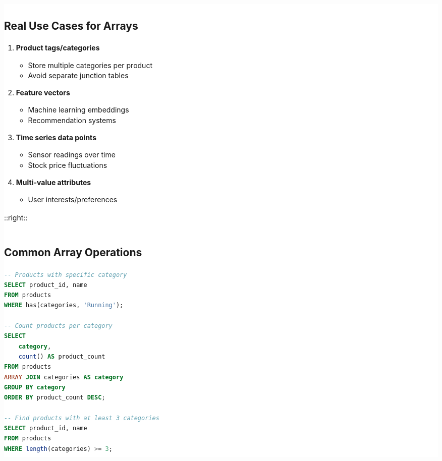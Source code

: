 <div class="text-sm" style="height:400px;overflow-x:auto">

## Real Use Cases for Arrays

1. **Product tags/categories**
   - Store multiple categories per product
   - Avoid separate junction tables

2. **Feature vectors**
   - Machine learning embeddings
   - Recommendation systems

3. **Time series data points**
   - Sensor readings over time 
   - Stock price fluctuations

4. **Multi-value attributes**
   - User interests/preferences
   - Product features

</div>

::right::

<div class="text-sm" style="height:450px;overflow-x:auto">

## Common Array Operations

```sql
-- Products with specific category
SELECT product_id, name 
FROM products 
WHERE has(categories, 'Running');

-- Count products per category
SELECT 
    category,
    count() AS product_count
FROM products
ARRAY JOIN categories AS category
GROUP BY category
ORDER BY product_count DESC;

-- Find products with at least 3 categories
SELECT product_id, name
FROM products
WHERE length(categories) >= 3;

-- Calculate average price
SELECT 
    product_id,
    name,
    avg(price_point.2) AS avg_price
FROM products
ARRAY JOIN price_history AS price_point
GROUP BY product_id, name;
```
